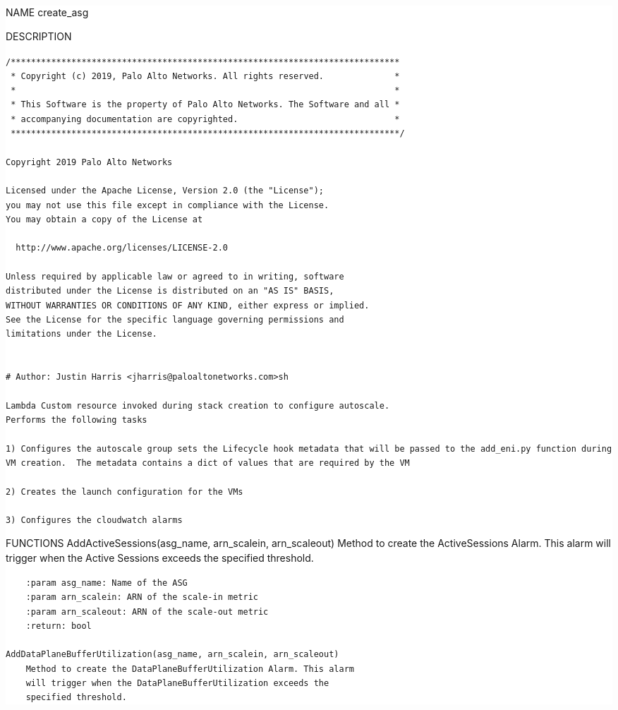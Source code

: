 

NAME
    create_asg

DESCRIPTION

    /*****************************************************************************
     * Copyright (c) 2019, Palo Alto Networks. All rights reserved.              *
     *                                                                           *
     * This Software is the property of Palo Alto Networks. The Software and all *
     * accompanying documentation are copyrighted.                               *
     *****************************************************************************/
    
    Copyright 2019 Palo Alto Networks
    
    Licensed under the Apache License, Version 2.0 (the "License");
    you may not use this file except in compliance with the License.
    You may obtain a copy of the License at
    
      http://www.apache.org/licenses/LICENSE-2.0
    
    Unless required by applicable law or agreed to in writing, software
    distributed under the License is distributed on an "AS IS" BASIS,
    WITHOUT WARRANTIES OR CONDITIONS OF ANY KIND, either express or implied.
    See the License for the specific language governing permissions and
    limitations under the License.
    
    
    # Author: Justin Harris <jharris@paloaltonetworks.com>sh
    
    Lambda Custom resource invoked during stack creation to configure autoscale.
    Performs the following tasks
    
    1) Configures the autoscale group sets the Lifecycle hook metadata that will be passed to the add_eni.py function during
    VM creation.  The metadata contains a dict of values that are required by the VM
    
    2) Creates the launch configuration for the VMs
    
    3) Configures the cloudwatch alarms

FUNCTIONS
    AddActiveSessions(asg_name, arn_scalein, arn_scaleout)
        Method to create the ActiveSessions Alarm. This alarm
        will trigger when the Active Sessions exceeds the
        specified threshold.
        
        :param asg_name: Name of the ASG
        :param arn_scalein: ARN of the scale-in metric
        :param arn_scaleout: ARN of the scale-out metric
        :return: bool
    
    AddDataPlaneBufferUtilization(asg_name, arn_scalein, arn_scaleout)
        Method to create the DataPlaneBufferUtilization Alarm. This alarm
        will trigger when the DataPlaneBufferUtilization exceeds the
        specified threshold.
        